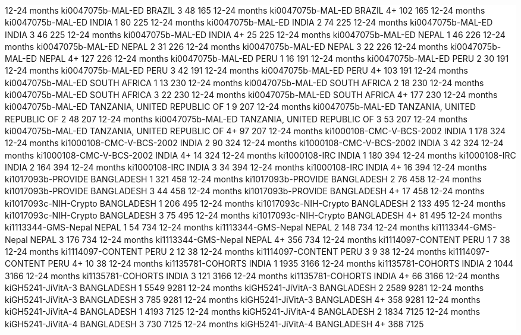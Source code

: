 12-24 months   ki0047075b-MAL-ED          BRAZIL                         3             48     165
12-24 months   ki0047075b-MAL-ED          BRAZIL                         4+           102     165
12-24 months   ki0047075b-MAL-ED          INDIA                          1             80     225
12-24 months   ki0047075b-MAL-ED          INDIA                          2             74     225
12-24 months   ki0047075b-MAL-ED          INDIA                          3             46     225
12-24 months   ki0047075b-MAL-ED          INDIA                          4+            25     225
12-24 months   ki0047075b-MAL-ED          NEPAL                          1             46     226
12-24 months   ki0047075b-MAL-ED          NEPAL                          2             31     226
12-24 months   ki0047075b-MAL-ED          NEPAL                          3             22     226
12-24 months   ki0047075b-MAL-ED          NEPAL                          4+           127     226
12-24 months   ki0047075b-MAL-ED          PERU                           1             16     191
12-24 months   ki0047075b-MAL-ED          PERU                           2             30     191
12-24 months   ki0047075b-MAL-ED          PERU                           3             42     191
12-24 months   ki0047075b-MAL-ED          PERU                           4+           103     191
12-24 months   ki0047075b-MAL-ED          SOUTH AFRICA                   1             13     230
12-24 months   ki0047075b-MAL-ED          SOUTH AFRICA                   2             18     230
12-24 months   ki0047075b-MAL-ED          SOUTH AFRICA                   3             22     230
12-24 months   ki0047075b-MAL-ED          SOUTH AFRICA                   4+           177     230
12-24 months   ki0047075b-MAL-ED          TANZANIA, UNITED REPUBLIC OF   1              9     207
12-24 months   ki0047075b-MAL-ED          TANZANIA, UNITED REPUBLIC OF   2             48     207
12-24 months   ki0047075b-MAL-ED          TANZANIA, UNITED REPUBLIC OF   3             53     207
12-24 months   ki0047075b-MAL-ED          TANZANIA, UNITED REPUBLIC OF   4+            97     207
12-24 months   ki1000108-CMC-V-BCS-2002   INDIA                          1            178     324
12-24 months   ki1000108-CMC-V-BCS-2002   INDIA                          2             90     324
12-24 months   ki1000108-CMC-V-BCS-2002   INDIA                          3             42     324
12-24 months   ki1000108-CMC-V-BCS-2002   INDIA                          4+            14     324
12-24 months   ki1000108-IRC              INDIA                          1            180     394
12-24 months   ki1000108-IRC              INDIA                          2            164     394
12-24 months   ki1000108-IRC              INDIA                          3             34     394
12-24 months   ki1000108-IRC              INDIA                          4+            16     394
12-24 months   ki1017093b-PROVIDE         BANGLADESH                     1            321     458
12-24 months   ki1017093b-PROVIDE         BANGLADESH                     2             76     458
12-24 months   ki1017093b-PROVIDE         BANGLADESH                     3             44     458
12-24 months   ki1017093b-PROVIDE         BANGLADESH                     4+            17     458
12-24 months   ki1017093c-NIH-Crypto      BANGLADESH                     1            206     495
12-24 months   ki1017093c-NIH-Crypto      BANGLADESH                     2            133     495
12-24 months   ki1017093c-NIH-Crypto      BANGLADESH                     3             75     495
12-24 months   ki1017093c-NIH-Crypto      BANGLADESH                     4+            81     495
12-24 months   ki1113344-GMS-Nepal        NEPAL                          1             54     734
12-24 months   ki1113344-GMS-Nepal        NEPAL                          2            148     734
12-24 months   ki1113344-GMS-Nepal        NEPAL                          3            176     734
12-24 months   ki1113344-GMS-Nepal        NEPAL                          4+           356     734
12-24 months   ki1114097-CONTENT          PERU                           1              7      38
12-24 months   ki1114097-CONTENT          PERU                           2             12      38
12-24 months   ki1114097-CONTENT          PERU                           3              9      38
12-24 months   ki1114097-CONTENT          PERU                           4+            10      38
12-24 months   ki1135781-COHORTS          INDIA                          1           1935    3166
12-24 months   ki1135781-COHORTS          INDIA                          2           1044    3166
12-24 months   ki1135781-COHORTS          INDIA                          3            121    3166
12-24 months   ki1135781-COHORTS          INDIA                          4+            66    3166
12-24 months   kiGH5241-JiVitA-3          BANGLADESH                     1           5549    9281
12-24 months   kiGH5241-JiVitA-3          BANGLADESH                     2           2589    9281
12-24 months   kiGH5241-JiVitA-3          BANGLADESH                     3            785    9281
12-24 months   kiGH5241-JiVitA-3          BANGLADESH                     4+           358    9281
12-24 months   kiGH5241-JiVitA-4          BANGLADESH                     1           4193    7125
12-24 months   kiGH5241-JiVitA-4          BANGLADESH                     2           1834    7125
12-24 months   kiGH5241-JiVitA-4          BANGLADESH                     3            730    7125
12-24 months   kiGH5241-JiVitA-4          BANGLADESH                     4+           368    7125
